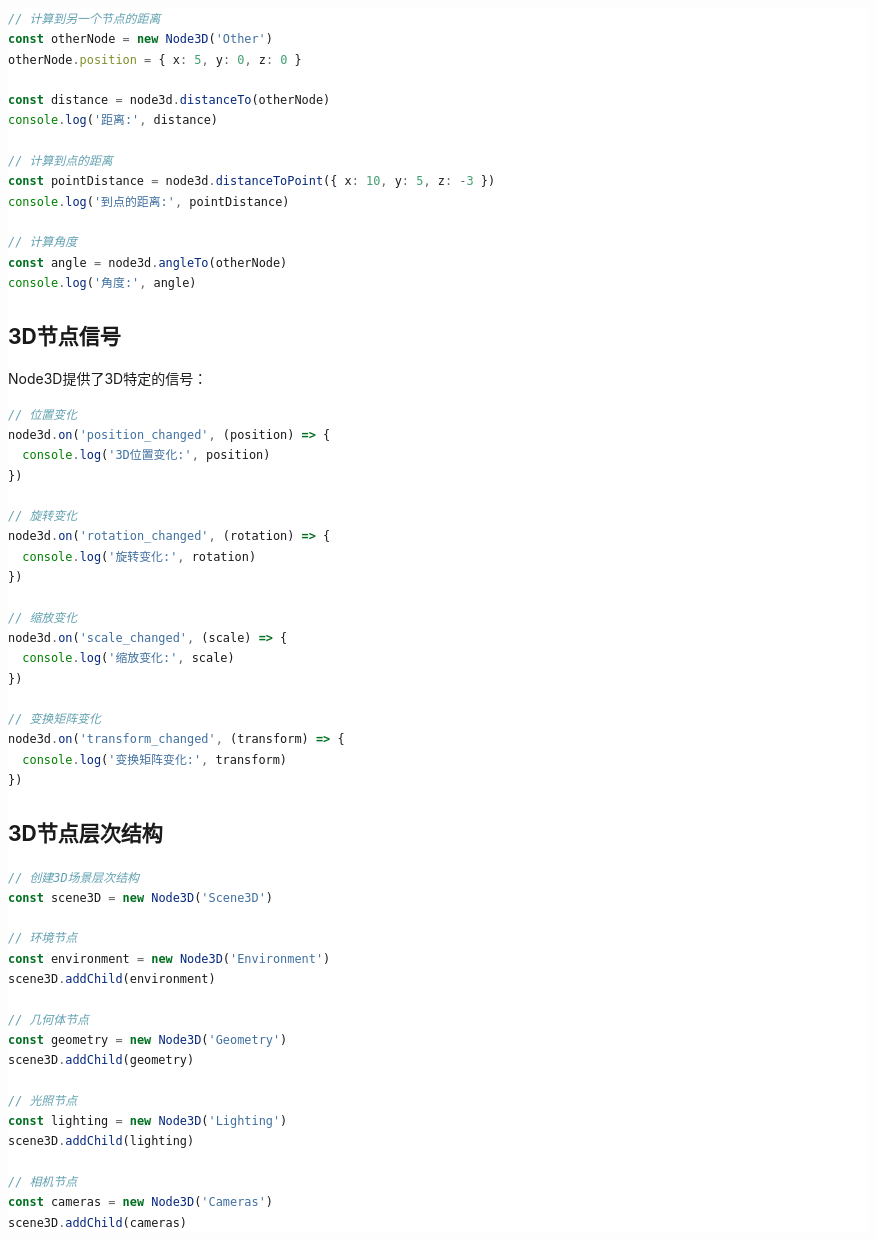 ```typescript
// 计算到另一个节点的距离
const otherNode = new Node3D('Other')
otherNode.position = { x: 5, y: 0, z: 0 }

const distance = node3d.distanceTo(otherNode)
console.log('距离:', distance)

// 计算到点的距离
const pointDistance = node3d.distanceToPoint({ x: 10, y: 5, z: -3 })
console.log('到点的距离:', pointDistance)

// 计算角度
const angle = node3d.angleTo(otherNode)
console.log('角度:', angle)
```

## 3D节点信号

Node3D提供了3D特定的信号：

```typescript
// 位置变化
node3d.on('position_changed', (position) => {
  console.log('3D位置变化:', position)
})

// 旋转变化
node3d.on('rotation_changed', (rotation) => {
  console.log('旋转变化:', rotation)
})

// 缩放变化
node3d.on('scale_changed', (scale) => {
  console.log('缩放变化:', scale)
})

// 变换矩阵变化
node3d.on('transform_changed', (transform) => {
  console.log('变换矩阵变化:', transform)
})
```

## 3D节点层次结构

```typescript
// 创建3D场景层次结构
const scene3D = new Node3D('Scene3D')

// 环境节点
const environment = new Node3D('Environment')
scene3D.addChild(environment)

// 几何体节点
const geometry = new Node3D('Geometry')
scene3D.addChild(geometry)

// 光照节点
const lighting = new Node3D('Lighting')
scene3D.addChild(lighting)

// 相机节点
const cameras = new Node3D('Cameras')
scene3D.addChild(cameras)
```